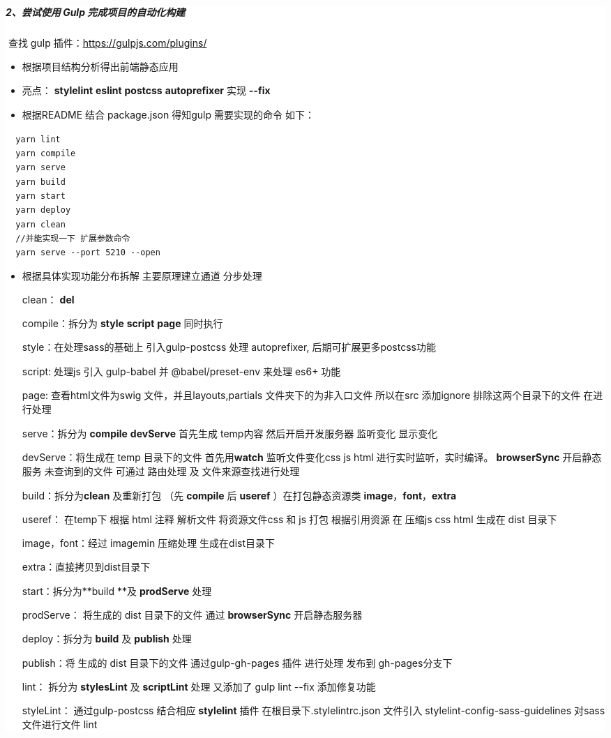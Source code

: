 ```javascript
```



##### 2、尝试使用 Gulp 完成项目的自动化构建

​	查找 gulp 插件：https://gulpjs.com/plugins/

- 根据项目结构分析得出前端静态应用

- 亮点： **stylelint** **eslint** **postcss** **autoprefixer** 实现 **--fix**

- 根据README 结合 package.json 得知gulp 需要实现的命令 如下：

```
  yarn lint
  yarn compile
  yarn serve
  yarn build
  yarn start
  yarn deploy
  yarn clean
  //并能实现一下 扩展参数命令
  yarn serve --port 5210 --open
```

- 根据具体实现功能分布拆解 主要原理建立通道 分步处理

  clean： **del**

  compile：拆分为 **style** **script** **page** 同时执行

  style：在处理sass的基础上 引入gulp-postcss 处理 autoprefixer, 后期可扩展更多postcss功能

  script: 处理js 引入 gulp-babel 并 @babel/preset-env 来处理 es6+ 功能

  page: 查看html文件为swig 文件，并且layouts,partials 文件夹下的为非入口文件 所以在src 添加ignore 排除这两个目录下的文件 在进行处理

  serve：拆分为 **compile** **devServe** 首先生成 temp内容 然后开启开发服务器 监听变化 显示变化

  devServe：将生成在 temp 目录下的文件 首先用**watch** 监听文件变化css js html 进行实时监听，实时编译。 **browserSync** 开启静态服务 未查询到的文件 可通过 路由处理 及 文件来源查找进行处理

  build：拆分为**clean** 及重新打包 （先 **compile** 后 **useref** ）在打包静态资源类 **image**，**font**，**extra**

  useref： 在temp下 根据 html 注释 解析文件 将资源文件css 和 js 打包 根据引用资源 在 压缩js css html 生成在 dist 目录下

  image，font：经过 imagemin 压缩处理 生成在dist目录下

  extra：直接拷贝到dist目录下

  start：拆分为**build **及 **prodServe** 处理

  prodServe： 将生成的 dist 目录下的文件 通过 **browserSync** 开启静态服务器

  deploy：拆分为 **build** 及 **publish** 处理

  publish：将 生成的 dist 目录下的文件 通过gulp-gh-pages 插件 进行处理 发布到 gh-pages分支下

  lint： 拆分为 **stylesLint** 及 **scriptLint** 处理 又添加了 gulp lint --fix 添加修复功能

  styleLint： 通过gulp-postcss 结合相应 **stylelint** 插件 在根目录下.stylelintrc.json 文件引入 stylelint-config-sass-guidelines 对sass 文件进行文件 lint
